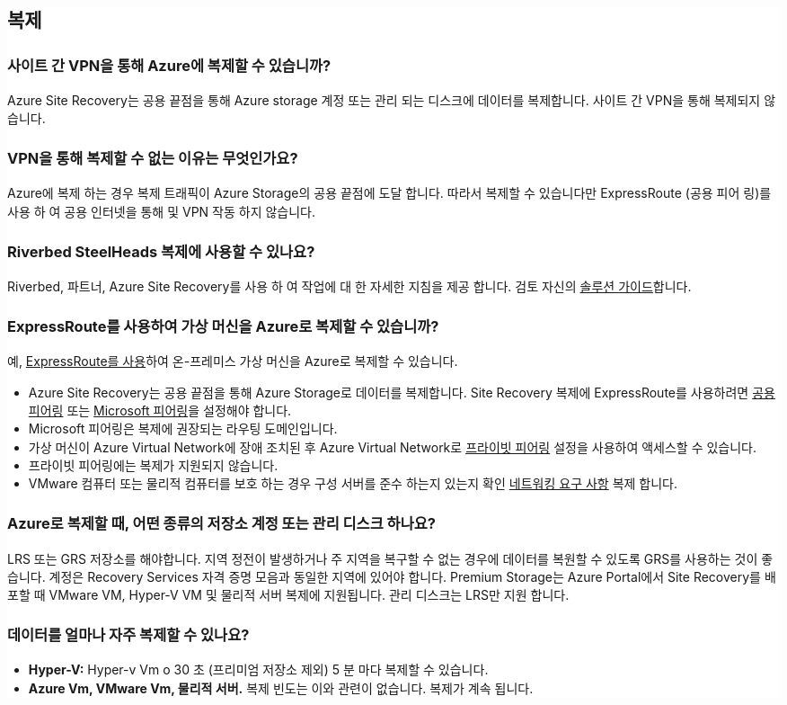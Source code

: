 



## <a name="replication"></a>복제

### <a name="can-i-replicate-over-a-site-to-site-vpn-to-azure"></a>사이트 간 VPN을 통해 Azure에 복제할 수 있습니까?
Azure Site Recovery는 공용 끝점을 통해 Azure storage 계정 또는 관리 되는 디스크에 데이터를 복제합니다. 사이트 간 VPN을 통해 복제되지 않습니다. 

### <a name="why-cant-i-replicate-over-vpn"></a>VPN을 통해 복제할 수 없는 이유는 무엇인가요?

Azure에 복제 하는 경우 복제 트래픽이 Azure Storage의 공용 끝점에 도달 합니다. 따라서 복제할 수 있습니다만 ExpressRoute (공용 피어 링)를 사용 하 여 공용 인터넷을 통해 및 VPN 작동 하지 않습니다.

### <a name="can-i-use-riverbed-steelheads-for-replication"></a>Riverbed SteelHeads 복제에 사용할 수 있나요?

Riverbed, 파트너, Azure Site Recovery를 사용 하 여 작업에 대 한 자세한 지침을 제공 합니다. 검토 자신의 [솔루션 가이드](https://community.riverbed.com/s/article/DOC-4627)합니다.

### <a name="can-i-use-expressroute-to-replicate-virtual-machines-to-azure"></a>ExpressRoute를 사용하여 가상 머신을 Azure로 복제할 수 있습니까?
예, [ExpressRoute를 사용](concepts-expressroute-with-site-recovery.md)하여 온-프레미스 가상 머신을 Azure로 복제할 수 있습니다.

- Azure Site Recovery는 공용 끝점을 통해 Azure Storage로 데이터를 복제합니다. Site Recovery 복제에 ExpressRoute를 사용하려면 [공용 피어링](../expressroute/expressroute-circuit-peerings.md#publicpeering) 또는 [Microsoft 피어링](../expressroute/expressroute-circuit-peerings.md#microsoftpeering)을 설정해야 합니다.
- Microsoft 피어링은 복제에 권장되는 라우팅 도메인입니다.
- 가상 머신이 Azure Virtual Network에 장애 조치된 후 Azure Virtual Network로 [프라이빗 피어링](../expressroute/expressroute-circuit-peerings.md#privatepeering) 설정을 사용하여 액세스할 수 있습니다.
- 프라이빗 피어링에는 복제가 지원되지 않습니다.
- VMware 컴퓨터 또는 물리적 컴퓨터를 보호 하는 경우 구성 서버를 준수 하는지 있는지 확인 [네트워킹 요구 사항](vmware-azure-configuration-server-requirements.md#network-requirements) 복제 합니다. 



### <a name="if-i-replicate-to-azure-what-kind-of-storage-account-or-managed-disk-do-i-need"></a>Azure로 복제할 때, 어떤 종류의 저장소 계정 또는 관리 디스크 하나요?

LRS 또는 GRS 저장소를 해야합니다. 지역 정전이 발생하거나 주 지역을 복구할 수 없는 경우에 데이터를 복원할 수 있도록 GRS를 사용하는 것이 좋습니다. 계정은 Recovery Services 자격 증명 모음과 동일한 지역에 있어야 합니다. Premium Storage는 Azure Portal에서 Site Recovery를 배포할 때 VMware VM, Hyper-V VM 및 물리적 서버 복제에 지원됩니다. 관리 디스크는 LRS만 지원 합니다.

### <a name="how-often-can-i-replicate-data"></a>데이터를 얼마나 자주 복제할 수 있나요?
* **Hyper-V:** Hyper-v Vm o 30 초 (프리미엄 저장소 제외) 5 분 마다 복제할 수 있습니다.
* **Azure Vm, VMware Vm, 물리적 서버.** 복제 빈도는 이와 관련이 없습니다. 복제가 계속 됩니다.

